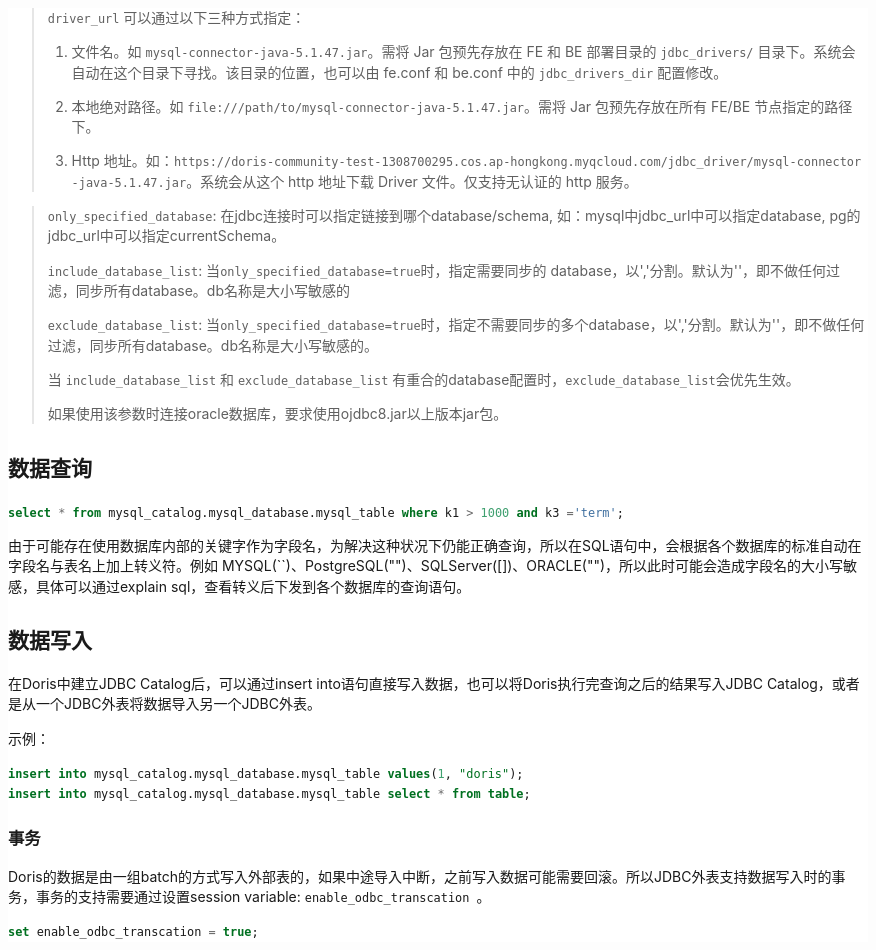 > `driver_url` 可以通过以下三种方式指定：
> 
> 1. 文件名。如 `mysql-connector-java-5.1.47.jar`。需将 Jar 包预先存放在 FE 和 BE 部署目录的 `jdbc_drivers/` 目录下。系统会自动在这个目录下寻找。该目录的位置，也可以由 fe.conf 和 be.conf 中的 `jdbc_drivers_dir` 配置修改。
> 
> 2. 本地绝对路径。如 `file:///path/to/mysql-connector-java-5.1.47.jar`。需将 Jar 包预先存放在所有 FE/BE 节点指定的路径下。
> 
> 3. Http 地址。如：`https://doris-community-test-1308700295.cos.ap-hongkong.myqcloud.com/jdbc_driver/mysql-connector-java-5.1.47.jar`。系统会从这个 http 地址下载 Driver 文件。仅支持无认证的 http 服务。

> `only_specified_database`:
> 在jdbc连接时可以指定链接到哪个database/schema, 如：mysql中jdbc_url中可以指定database, pg的jdbc_url中可以指定currentSchema。
>
> `include_database_list`:
> 当`only_specified_database=true`时，指定需要同步的 database，以','分割。默认为''，即不做任何过滤，同步所有database。db名称是大小写敏感的
>
> `exclude_database_list`:
> 当`only_specified_database=true`时，指定不需要同步的多个database，以','分割。默认为''，即不做任何过滤，同步所有database。db名称是大小写敏感的。
>
> 当 `include_database_list` 和 `exclude_database_list` 有重合的database配置时，`exclude_database_list`会优先生效。
>
> 如果使用该参数时连接oracle数据库，要求使用ojdbc8.jar以上版本jar包。

## 数据查询

```sql
select * from mysql_catalog.mysql_database.mysql_table where k1 > 1000 and k3 ='term';
```
由于可能存在使用数据库内部的关键字作为字段名，为解决这种状况下仍能正确查询，所以在SQL语句中，会根据各个数据库的标准自动在字段名与表名上加上转义符。例如 MYSQL(``)、PostgreSQL("")、SQLServer([])、ORACLE("")，所以此时可能会造成字段名的大小写敏感，具体可以通过explain sql，查看转义后下发到各个数据库的查询语句。

## 数据写入

<version since="1.2.2">
在Doris中建立JDBC Catalog后，可以通过insert into语句直接写入数据，也可以将Doris执行完查询之后的结果写入JDBC Catalog，或者是从一个JDBC外表将数据导入另一个JDBC外表。
</version>

示例：

```sql
insert into mysql_catalog.mysql_database.mysql_table values(1, "doris");
insert into mysql_catalog.mysql_database.mysql_table select * from table;
```
### 事务

Doris的数据是由一组batch的方式写入外部表的，如果中途导入中断，之前写入数据可能需要回滚。所以JDBC外表支持数据写入时的事务，事务的支持需要通过设置session variable: `enable_odbc_transcation `。

```sql
set enable_odbc_transcation = true; 
```
